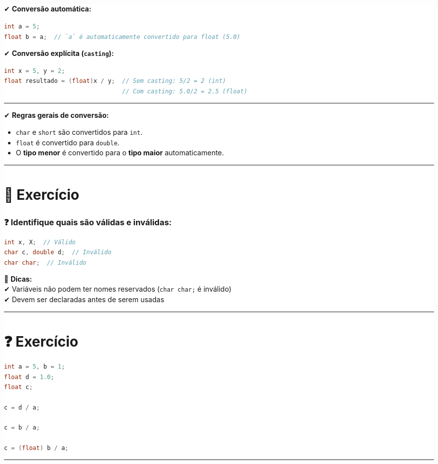 ✔ **Conversão automática:**  
```c
int a = 5;
float b = a;  // `a` é automaticamente convertido para float (5.0)
```

✔ **Conversão explícita (`casting`):**  
```c
int x = 5, y = 2;
float resultado = (float)x / y;  // Sem casting: 5/2 = 2 (int)
                                 // Com casting: 5.0/2 = 2.5 (float)
```
---

✔ **Regras gerais de conversão:**  
- `char` e `short` são convertidos para `int`.  
- `float` é convertido para `double`.  
- O **tipo menor** é convertido para o **tipo maior** automaticamente.  

---


# 📝 Exercício  

### ❓ Identifique quais são válidas e inválidas:  

```c
int x, X;  // Válido
char c, double d;  // Inválido
char char;  // Inválido
```

📌 **Dicas:**  
✔ Variáveis não podem ter nomes reservados (`char char;` é inválido)  
✔ Devem ser declaradas antes de serem usadas  

---

# ❓ Exercício  
```c
int a = 5, b = 1;
float d = 1.0;
float c;

c = d / a;

c = b / a;

c = (float) b / a;
```
---

